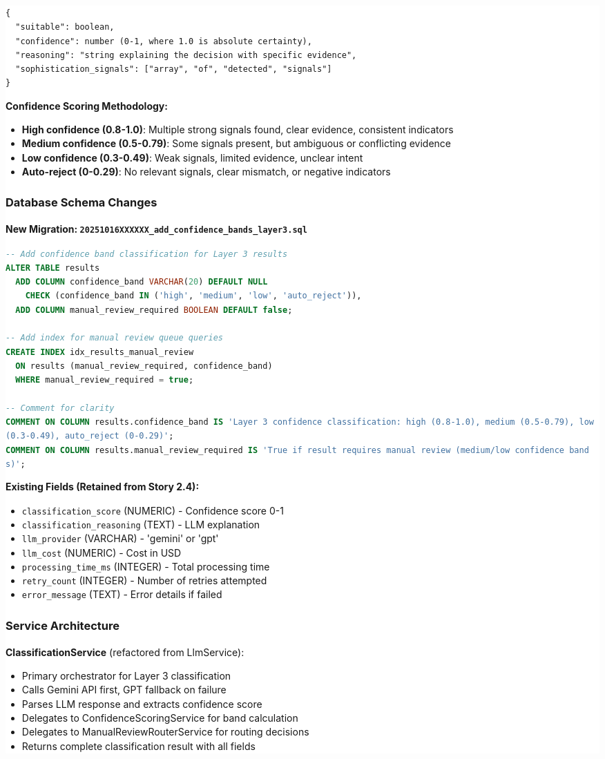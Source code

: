 ```
{
  "suitable": boolean,
  "confidence": number (0-1, where 1.0 is absolute certainty),
  "reasoning": "string explaining the decision with specific evidence",
  "sophistication_signals": ["array", "of", "detected", "signals"]
}
```

**Confidence Scoring Methodology:**
- **High confidence (0.8-1.0)**: Multiple strong signals found, clear evidence, consistent indicators
- **Medium confidence (0.5-0.79)**: Some signals present, but ambiguous or conflicting evidence
- **Low confidence (0.3-0.49)**: Weak signals, limited evidence, unclear intent
- **Auto-reject (0-0.29)**: No relevant signals, clear mismatch, or negative indicators

### Database Schema Changes

**New Migration: `20251016XXXXXX_add_confidence_bands_layer3.sql`**

```sql
-- Add confidence band classification for Layer 3 results
ALTER TABLE results
  ADD COLUMN confidence_band VARCHAR(20) DEFAULT NULL
    CHECK (confidence_band IN ('high', 'medium', 'low', 'auto_reject')),
  ADD COLUMN manual_review_required BOOLEAN DEFAULT false;

-- Add index for manual review queue queries
CREATE INDEX idx_results_manual_review
  ON results (manual_review_required, confidence_band)
  WHERE manual_review_required = true;

-- Comment for clarity
COMMENT ON COLUMN results.confidence_band IS 'Layer 3 confidence classification: high (0.8-1.0), medium (0.5-0.79), low (0.3-0.49), auto_reject (0-0.29)';
COMMENT ON COLUMN results.manual_review_required IS 'True if result requires manual review (medium/low confidence bands)';
```

**Existing Fields (Retained from Story 2.4):**
- `classification_score` (NUMERIC) - Confidence score 0-1
- `classification_reasoning` (TEXT) - LLM explanation
- `llm_provider` (VARCHAR) - 'gemini' or 'gpt'
- `llm_cost` (NUMERIC) - Cost in USD
- `processing_time_ms` (INTEGER) - Total processing time
- `retry_count` (INTEGER) - Number of retries attempted
- `error_message` (TEXT) - Error details if failed

### Service Architecture

**ClassificationService** (refactored from LlmService):
- Primary orchestrator for Layer 3 classification
- Calls Gemini API first, GPT fallback on failure
- Parses LLM response and extracts confidence score
- Delegates to ConfidenceScoringService for band calculation
- Delegates to ManualReviewRouterService for routing decisions
- Returns complete classification result with all fields
